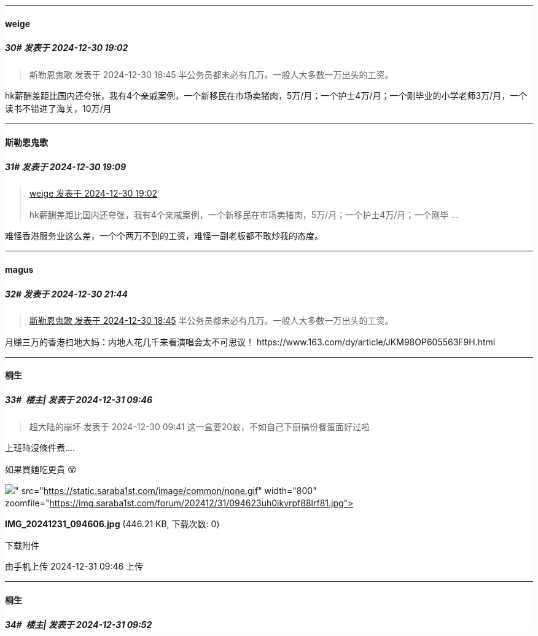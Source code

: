 *****

####  weige  
##### 30#       发表于 2024-12-30 19:02

<blockquote>斯勒恩鬼歌 发表于 2024-12-30 18:45
半公务员都未必有几万。一般人大多数一万出头的工资。</blockquote>
hk薪酬差距比国内还夸张，我有4个亲戚案例，一个新移民在市场卖猪肉，5万/月；一个护士4万/月；一个刚毕业的小学老师3万/月，一个读书不错进了海关，10万/月

*****

####  斯勒恩鬼歌  
##### 31#       发表于 2024-12-30 19:09

<blockquote><a href="httphttps://bbs.saraba1st.com/2b/forum.php?mod=redirect&amp;goto=findpost&amp;pid=67064426&amp;ptid=2234794" target="_blank">weige 发表于 2024-12-30 19:02</a>

hk薪酬差距比国内还夸张，我有4个亲戚案例，一个新移民在市场卖猪肉，5万/月；一个护士4万/月；一个刚毕 ...</blockquote>
难怪香港服务业这么差，一个个两万不到的工资，难怪一副老板都不敢炒我的态度。

*****

####  magus  
##### 32#       发表于 2024-12-30 21:44

<blockquote><a href="httphttps://bbs.saraba1st.com/2b/forum.php?mod=redirect&amp;goto=findpost&amp;pid=67064342&amp;ptid=2234794" target="_blank">斯勒恩鬼歌 发表于 2024-12-30 18:45</a>
半公务员都未必有几万。一般人大多数一万出头的工资。</blockquote>
月赚三万的香港扫地大妈：内地人花几千来看演唱会太不可思议！
https://www.163.com/dy/article/JKM98OP605563F9H.html

*****

####  桐生  
##### 33#         楼主| 发表于 2024-12-31 09:46

<blockquote>超大陆的崩坏 发表于 2024-12-30 09:41
这一盒要20蚊，不如自己下厨搞份餐蛋面好过啦</blockquote>
上班時沒條件煮....

如果買麵吃更貴 😵

<img src="https://img.saraba1st.com/forum/202412/31/094623uh0ikvrpf88lrf81.jpg" referrerpolicy="no-referrer">" src="https://static.saraba1st.com/image/common/none.gif" width="800" zoomfile="https://img.saraba1st.com/forum/202412/31/094623uh0ikvrpf88lrf81.jpg">

<strong>IMG_20241231_094606.jpg</strong> (446.21 KB, 下载次数: 0)

下载附件

由手机上传
2024-12-31 09:46 上传

*****

####  桐生  
##### 34#         楼主| 发表于 2024-12-31 09:52
